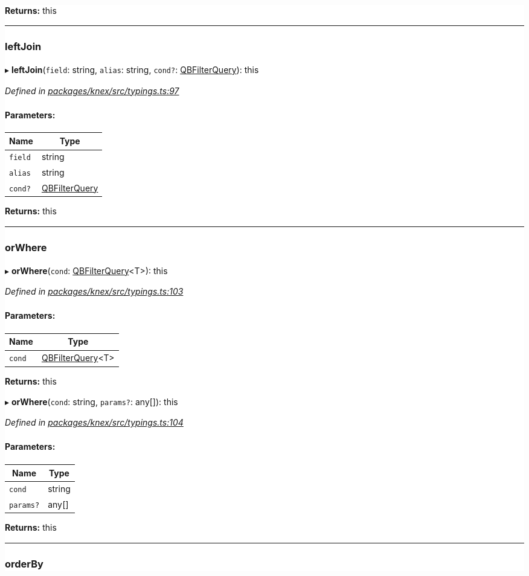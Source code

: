 **Returns:** this

___

### leftJoin

▸ **leftJoin**(`field`: string, `alias`: string, `cond?`: [QBFilterQuery](../index.md#qbfilterquery)): this

*Defined in [packages/knex/src/typings.ts:97](https://github.com/mikro-orm/mikro-orm/blob/18b580bb42/packages/knex/src/typings.ts#L97)*

#### Parameters:

Name | Type |
------ | ------ |
`field` | string |
`alias` | string |
`cond?` | [QBFilterQuery](../index.md#qbfilterquery) |

**Returns:** this

___

### orWhere

▸ **orWhere**(`cond`: [QBFilterQuery](../index.md#qbfilterquery)&#60;T>): this

*Defined in [packages/knex/src/typings.ts:103](https://github.com/mikro-orm/mikro-orm/blob/18b580bb42/packages/knex/src/typings.ts#L103)*

#### Parameters:

Name | Type |
------ | ------ |
`cond` | [QBFilterQuery](../index.md#qbfilterquery)&#60;T> |

**Returns:** this

▸ **orWhere**(`cond`: string, `params?`: any[]): this

*Defined in [packages/knex/src/typings.ts:104](https://github.com/mikro-orm/mikro-orm/blob/18b580bb42/packages/knex/src/typings.ts#L104)*

#### Parameters:

Name | Type |
------ | ------ |
`cond` | string |
`params?` | any[] |

**Returns:** this

___

### orderBy
